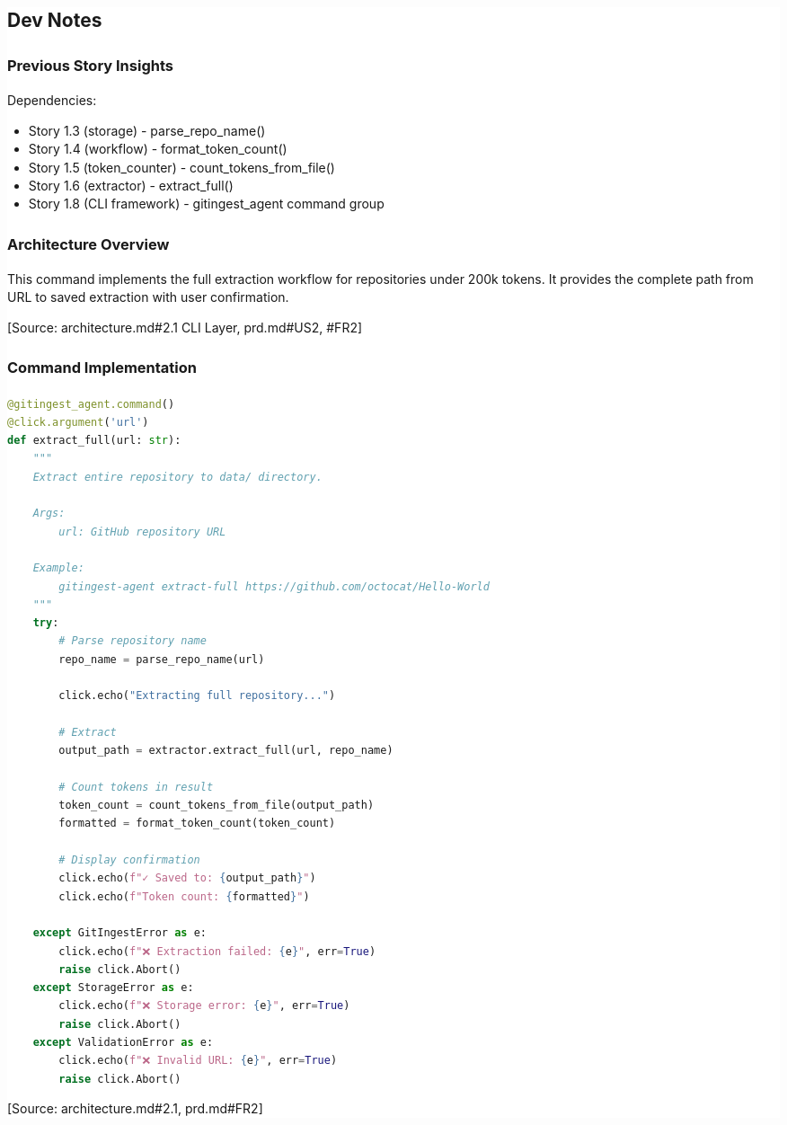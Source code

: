## Dev Notes

### Previous Story Insights
Dependencies:
- Story 1.3 (storage) - parse_repo_name()
- Story 1.4 (workflow) - format_token_count()
- Story 1.5 (token_counter) - count_tokens_from_file()
- Story 1.6 (extractor) - extract_full()
- Story 1.8 (CLI framework) - gitingest_agent command group

### Architecture Overview
This command implements the full extraction workflow for repositories under 200k tokens. It provides the complete path from URL to saved extraction with user confirmation.

[Source: architecture.md#2.1 CLI Layer, prd.md#US2, #FR2]

### Command Implementation

```python
@gitingest_agent.command()
@click.argument('url')
def extract_full(url: str):
    """
    Extract entire repository to data/ directory.

    Args:
        url: GitHub repository URL

    Example:
        gitingest-agent extract-full https://github.com/octocat/Hello-World
    """
    try:
        # Parse repository name
        repo_name = parse_repo_name(url)

        click.echo("Extracting full repository...")

        # Extract
        output_path = extractor.extract_full(url, repo_name)

        # Count tokens in result
        token_count = count_tokens_from_file(output_path)
        formatted = format_token_count(token_count)

        # Display confirmation
        click.echo(f"✓ Saved to: {output_path}")
        click.echo(f"Token count: {formatted}")

    except GitIngestError as e:
        click.echo(f"❌ Extraction failed: {e}", err=True)
        raise click.Abort()
    except StorageError as e:
        click.echo(f"❌ Storage error: {e}", err=True)
        raise click.Abort()
    except ValidationError as e:
        click.echo(f"❌ Invalid URL: {e}", err=True)
        raise click.Abort()
```
[Source: architecture.md#2.1, prd.md#FR2]
